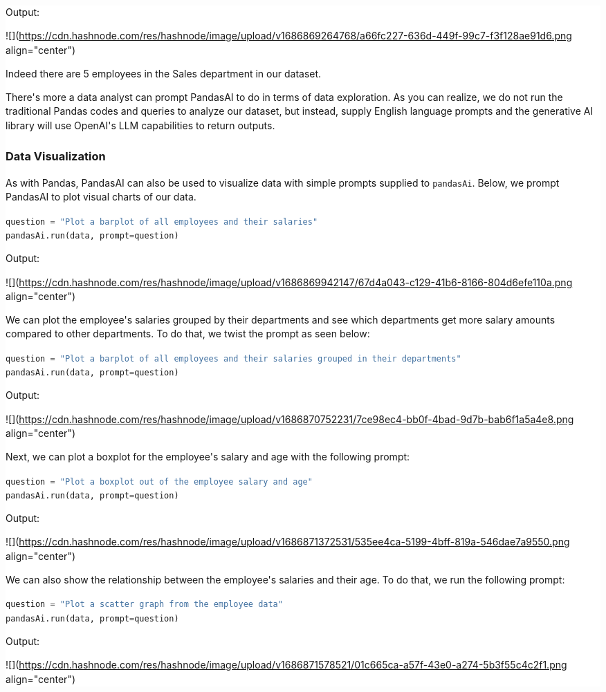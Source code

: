 Output:

![](https://cdn.hashnode.com/res/hashnode/image/upload/v1686869264768/a66fc227-636d-449f-99c7-f3f128ae91d6.png align="center")

Indeed there are 5 employees in the Sales department in our dataset.

There's more a data analyst can prompt PandasAI to do in terms of data exploration. As you can realize, we do not run the traditional Pandas codes and queries to analyze our dataset, but instead, supply English language prompts and the generative AI library will use OpenAI's LLM capabilities to return outputs.

### Data Visualization

As with Pandas, PandasAI can also be used to visualize data with simple prompts supplied to `pandasAi`. Below, we prompt PandasAI to plot visual charts of our data.

```python
question = "Plot a barplot of all employees and their salaries"
pandasAi.run(data, prompt=question)
```

Output:

![](https://cdn.hashnode.com/res/hashnode/image/upload/v1686869942147/67d4a043-c129-41b6-8166-804d6efe110a.png align="center")

We can plot the employee's salaries grouped by their departments and see which departments get more salary amounts compared to other departments. To do that, we twist the prompt as seen below:

```python
question = "Plot a barplot of all employees and their salaries grouped in their departments"
pandasAi.run(data, prompt=question)
```

Output:

![](https://cdn.hashnode.com/res/hashnode/image/upload/v1686870752231/7ce98ec4-bb0f-4bad-9d7b-bab6f1a5a4e8.png align="center")

Next, we can plot a boxplot for the employee's salary and age with the following prompt:

```python
question = "Plot a boxplot out of the employee salary and age"
pandasAi.run(data, prompt=question)
```

Output:

![](https://cdn.hashnode.com/res/hashnode/image/upload/v1686871372531/535ee4ca-5199-4bff-819a-546dae7a9550.png align="center")

We can also show the relationship between the employee's salaries and their age. To do that, we run the following prompt:

```python
question = "Plot a scatter graph from the employee data"
pandasAi.run(data, prompt=question)
```

Output:

![](https://cdn.hashnode.com/res/hashnode/image/upload/v1686871578521/01c665ca-a57f-43e0-a274-5b3f55c4c2f1.png align="center")
